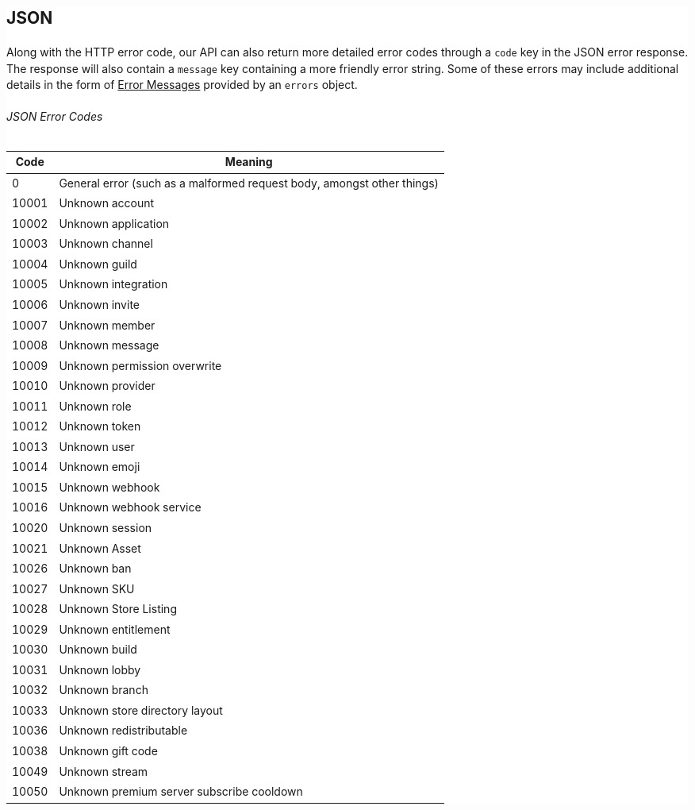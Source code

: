 ## JSON

Along with the HTTP error code, our API can also return more detailed error codes through a `code` key in the JSON error response. The response will also contain a `message` key containing a more friendly error string. Some of these errors may include additional details in the form of [Error Messages](/docs/reference#error-messages) provided by an `errors` object.

###### JSON Error Codes

| Code   | Meaning                                                                                                                       |
|--------|-------------------------------------------------------------------------------------------------------------------------------|
| 0      | General error (such as a malformed request body, amongst other things)                                                        |
| 10001  | Unknown account                                                                                                               |
| 10002  | Unknown application                                                                                                           |
| 10003  | Unknown channel                                                                                                               |
| 10004  | Unknown guild                                                                                                                 |
| 10005  | Unknown integration                                                                                                           |
| 10006  | Unknown invite                                                                                                                |
| 10007  | Unknown member                                                                                                                |
| 10008  | Unknown message                                                                                                               |
| 10009  | Unknown permission overwrite                                                                                                  |
| 10010  | Unknown provider                                                                                                              |
| 10011  | Unknown role                                                                                                                  |
| 10012  | Unknown token                                                                                                                 |
| 10013  | Unknown user                                                                                                                  |
| 10014  | Unknown emoji                                                                                                                 |
| 10015  | Unknown webhook                                                                                                               |
| 10016  | Unknown webhook service                                                                                                       |
| 10020  | Unknown session                                                                                                               |
| 10021  | Unknown Asset                                                                                                                 |
| 10026  | Unknown ban                                                                                                                   |
| 10027  | Unknown SKU                                                                                                                   |
| 10028  | Unknown Store Listing                                                                                                         |
| 10029  | Unknown entitlement                                                                                                           |
| 10030  | Unknown build                                                                                                                 |
| 10031  | Unknown lobby                                                                                                                 |
| 10032  | Unknown branch                                                                                                                |
| 10033  | Unknown store directory layout                                                                                                |
| 10036  | Unknown redistributable                                                                                                       |
| 10038  | Unknown gift code                                                                                                             |
| 10049  | Unknown stream                                                                                                                |
| 10050  | Unknown premium server subscribe cooldown                                                                                     |